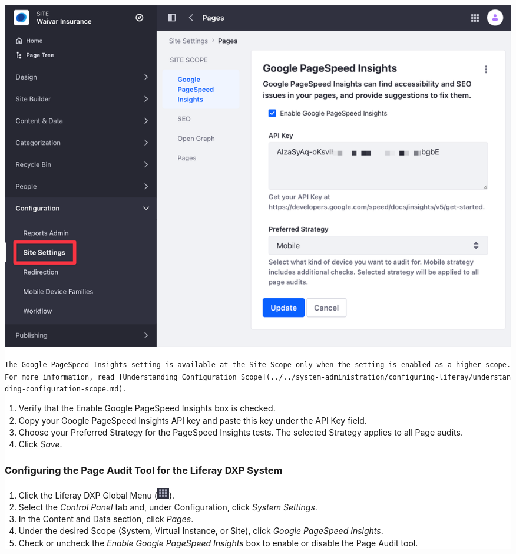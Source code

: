    ![Use the Google PageSpeed Insights settings at the current Site scope to configure the Page Audit tool.](./analyze-seo-and-accessibility-on-pages/images/02.png)

   ```{note}
   The Google PageSpeed Insights setting is available at the Site Scope only when the setting is enabled as a higher scope. For more information, read [Understanding Configuration Scope](../../system-administration/configuring-liferay/understanding-configuration-scope.md).
   ```

1. Verify that the Enable Google PageSpeed Insights box is checked.
1. Copy your Google PageSpeed Insights API key and paste this key under the API Key field.
1. Choose your Preferred Strategy for the PageSpeed Insights tests. The selected Strategy applies to all Page audits.
1. Click *Save*.

### Configuring the Page Audit Tool for the Liferay DXP System

1. Click the Liferay DXP Global Menu (![Global Menu](../../images/icon-applications-menu.png)).
1. Select the *Control Panel* tab and, under Configuration, click *System Settings*.
1. In the Content and Data section, click *Pages*.
1. Under the desired Scope (System, Virtual Instance, or Site), click *Google PageSpeed Insights*.
1. Check or uncheck the *Enable Google PageSpeed Insights* box to enable or disable the Page Audit tool.

